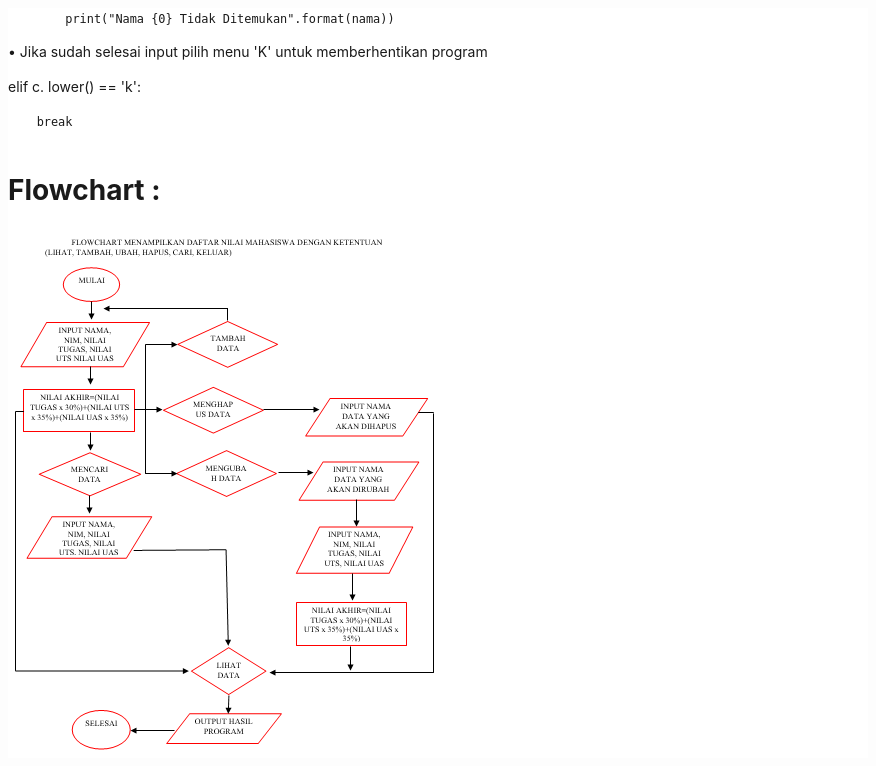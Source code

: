            print("Nama {0} Tidak Ditemukan".format(nama))

•	Jika sudah selesai input pilih menu 'K' untuk memberhentikan program

elif c. lower() == 'k':

        break

# Flowchart :

![gambar](ss/2.png)
